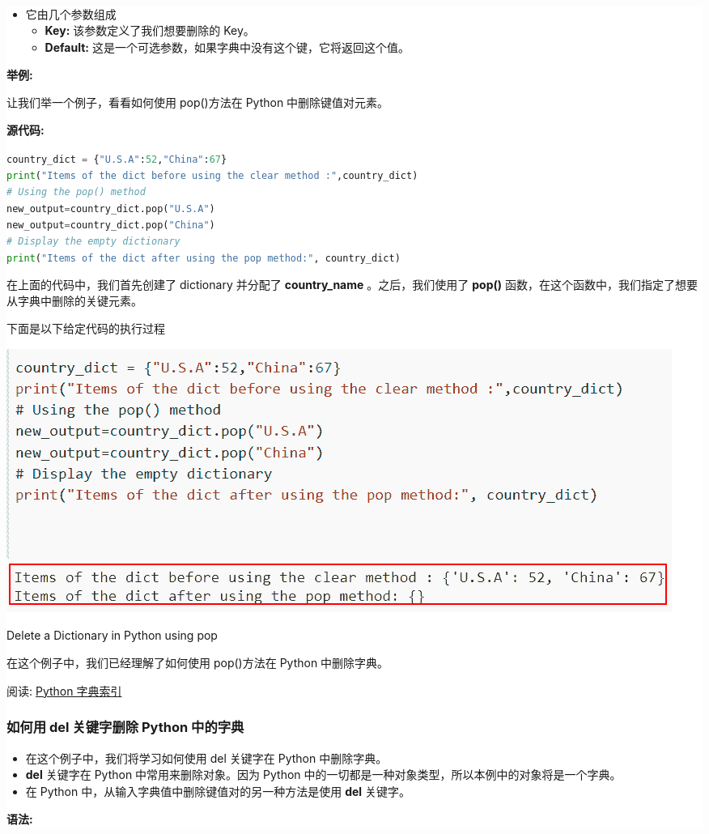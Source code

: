 *   它由几个参数组成
    *   **Key:** 该参数定义了我们想要删除的 Key。
    *   **Default:** 这是一个可选参数，如果字典中没有这个键，它将返回这个值。

**举例:**

让我们举一个例子，看看如何使用 pop()方法在 Python 中删除键值对元素。

**源代码:**

```py
country_dict = {"U.S.A":52,"China":67}
print("Items of the dict before using the clear method :",country_dict)
# Using the pop() method
new_output=country_dict.pop("U.S.A")
new_output=country_dict.pop("China")
# Display the empty dictionary
print("Items of the dict after using the pop method:", country_dict) 
```

在上面的代码中，我们首先创建了 dictionary 并分配了 **country_name** 。之后，我们使用了 **pop()** 函数，在这个函数中，我们指定了想要从字典中删除的关键元素。

下面是以下给定代码的执行过程

![Delete a Dictionary in Python using pop](img/cbee0bee8d07723515079caa07075733.png "Delete a Dictionary in Python using pop")

Delete a Dictionary in Python using pop

在这个例子中，我们已经理解了如何使用 pop()方法在 Python 中删除字典。

阅读: [Python 字典索引](https://pythonguides.com/python-dictionary-index/)

### 如何用 del 关键字删除 Python 中的字典

*   在这个例子中，我们将学习如何使用 del 关键字在 Python 中删除字典。
*   **del** 关键字在 Python 中常用来删除对象。因为 Python 中的一切都是一种对象类型，所以本例中的对象将是一个字典。
*   在 Python 中，从输入字典值中删除键值对的另一种方法是使用 **del** 关键字。

**语法:**
